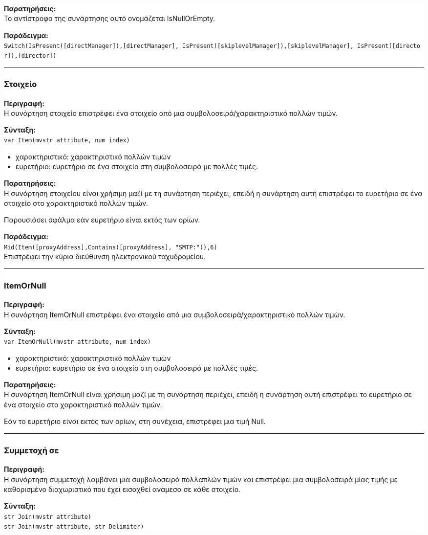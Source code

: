 **Παρατηρήσεις:**  
Το αντίστροφο της συνάρτησης αυτό ονομάζεται IsNullOrEmpty.

**Παράδειγμα:**  
`Switch(IsPresent([directManager]),[directManager], IsPresent([skiplevelManager]),[skiplevelManager], IsPresent([director]),[director])`

----------
### <a name="item"></a>Στοιχείο

**Περιγραφή:**  
Η συνάρτηση στοιχείο επιστρέφει ένα στοιχείο από μια συμβολοσειρά/χαρακτηριστικό πολλών τιμών.

**Σύνταξη:**  
`var Item(mvstr attribute, num index)`

- χαρακτηριστικό: χαρακτηριστικό πολλών τιμών
- ευρετήριο: ευρετήριο σε ένα στοιχείο στη συμβολοσειρά με πολλές τιμές.

**Παρατηρήσεις:**  
Η συνάρτηση στοιχείου είναι χρήσιμη μαζί με τη συνάρτηση περιέχει, επειδή η συνάρτηση αυτή επιστρέφει το ευρετήριο σε ένα στοιχείο στο χαρακτηριστικό πολλών τιμών.

Παρουσιάσει σφάλμα εάν ευρετήριο είναι εκτός των ορίων.

**Παράδειγμα:**  
`Mid(Item([proxyAddress],Contains([proxyAddress], "SMTP:")),6)`  
Επιστρέφει την κύρια διεύθυνση ηλεκτρονικού ταχυδρομείου.

----------
### <a name="itemornull"></a>ItemOrNull

**Περιγραφή:**  
Η συνάρτηση ItemOrNull επιστρέφει ένα στοιχείο από μια συμβολοσειρά/χαρακτηριστικό πολλών τιμών.

**Σύνταξη:**  
`var ItemOrNull(mvstr attribute, num index)`

- χαρακτηριστικό: χαρακτηριστικό πολλών τιμών
- ευρετήριο: ευρετήριο σε ένα στοιχείο στη συμβολοσειρά με πολλές τιμές.

**Παρατηρήσεις:**  
Η συνάρτηση ItemOrNull είναι χρήσιμη μαζί με τη συνάρτηση περιέχει, επειδή η συνάρτηση αυτή επιστρέφει το ευρετήριο σε ένα στοιχείο στο χαρακτηριστικό πολλών τιμών.

Εάν το ευρετήριο είναι εκτός των ορίων, στη συνέχεια, επιστρέφει μια τιμή Null.

----------
### <a name="join"></a>Συμμετοχή σε

**Περιγραφή:**  
Η συνάρτηση συμμετοχή λαμβάνει μια συμβολοσειρά πολλαπλών τιμών και επιστρέφει μια συμβολοσειρά μίας τιμής με καθορισμένο διαχωριστικό που έχει εισαχθεί ανάμεσα σε κάθε στοιχείο.

**Σύνταξη:**  
`str Join(mvstr attribute)`  
`str Join(mvstr attribute, str Delimiter)`
